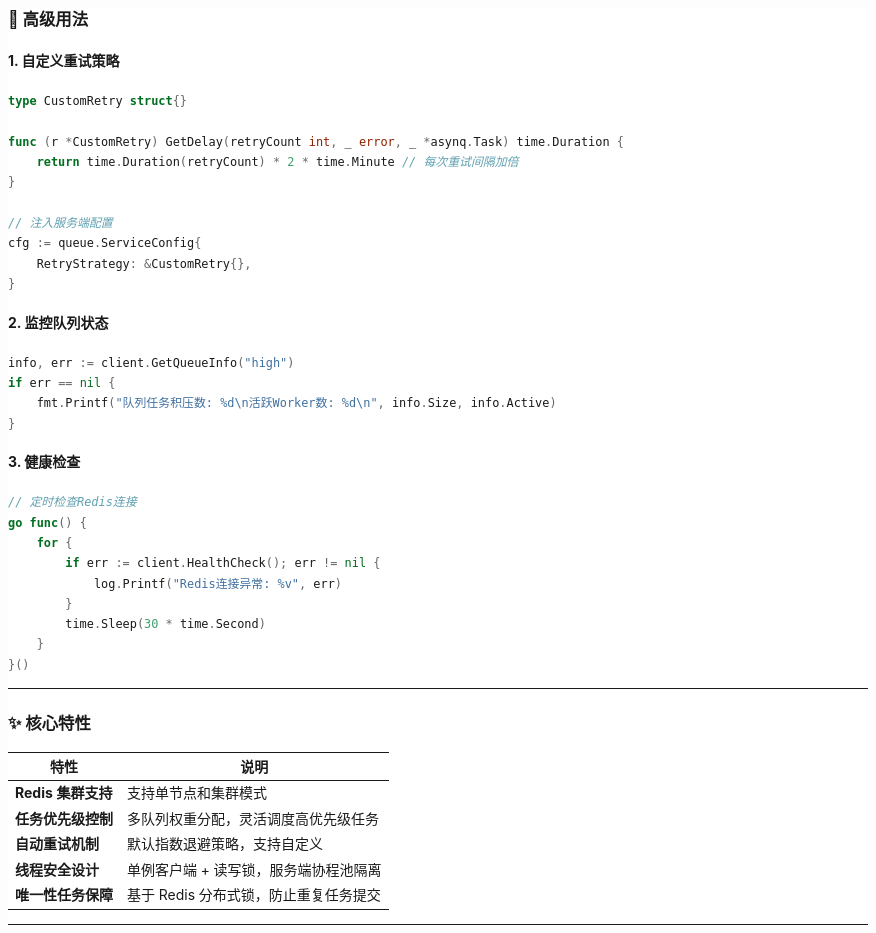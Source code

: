 
### 🔧 高级用法

#### 1. 自定义重试策略
```go
type CustomRetry struct{}

func (r *CustomRetry) GetDelay(retryCount int, _ error, _ *asynq.Task) time.Duration {
    return time.Duration(retryCount) * 2 * time.Minute // 每次重试间隔加倍
}

// 注入服务端配置
cfg := queue.ServiceConfig{
    RetryStrategy: &CustomRetry{},
}
```

#### 2. 监控队列状态
```go
info, err := client.GetQueueInfo("high")
if err == nil {
    fmt.Printf("队列任务积压数: %d\n活跃Worker数: %d\n", info.Size, info.Active)
}
```

#### 3. 健康检查
```go
// 定时检查Redis连接
go func() {
    for {
        if err := client.HealthCheck(); err != nil {
            log.Printf("Redis连接异常: %v", err)
        }
        time.Sleep(30 * time.Second)
    }
}()
```

---

### ✨ 核心特性

| 特性                  | 说明                                                                 |
|-----------------------|--------------------------------------------------------------------|
| **Redis 集群支持**     | 支持单节点和集群模式                                                 |
| **任务优先级控制**     | 多队列权重分配，灵活调度高优先级任务                                 |
| **自动重试机制**       | 默认指数退避策略，支持自定义                                         |
| **线程安全设计**       | 单例客户端 + 读写锁，服务端协程池隔离                                |
| **唯一性任务保障**     | 基于 Redis 分布式锁，防止重复任务提交                                |

---